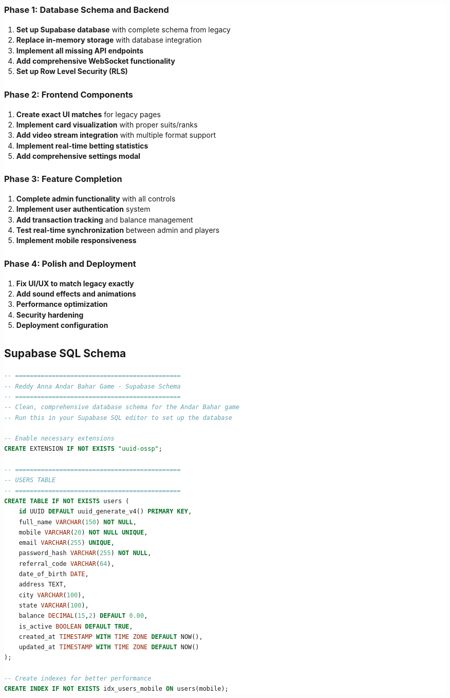 ### Phase 1: Database Schema and Backend
1. **Set up Supabase database** with complete schema from legacy
2. **Replace in-memory storage** with database integration
3. **Implement all missing API endpoints**
4. **Add comprehensive WebSocket functionality**
5. **Set up Row Level Security (RLS)**

### Phase 2: Frontend Components
1. **Create exact UI matches** for legacy pages
2. **Implement card visualization** with proper suits/ranks
3. **Add video stream integration** with multiple format support
4. **Implement real-time betting statistics**
5. **Add comprehensive settings modal**

### Phase 3: Feature Completion
1. **Complete admin functionality** with all controls
2. **Implement user authentication** system
3. **Add transaction tracking** and balance management
4. **Test real-time synchronization** between admin and players
5. **Implement mobile responsiveness**

### Phase 4: Polish and Deployment
1. **Fix UI/UX to match legacy exactly**
2. **Add sound effects and animations**
3. **Performance optimization**
4. **Security hardening**
5. **Deployment configuration**

## Supabase SQL Schema

```sql
-- =============================================
-- Reddy Anna Andar Bahar Game - Supabase Schema
-- =============================================
-- Clean, comprehensive database schema for the Andar Bahar game
-- Run this in your Supabase SQL editor to set up the database

-- Enable necessary extensions
CREATE EXTENSION IF NOT EXISTS "uuid-ossp";

-- =============================================
-- USERS TABLE
-- =============================================
CREATE TABLE IF NOT EXISTS users (
    id UUID DEFAULT uuid_generate_v4() PRIMARY KEY,
    full_name VARCHAR(150) NOT NULL,
    mobile VARCHAR(20) NOT NULL UNIQUE,
    email VARCHAR(255) UNIQUE,
    password_hash VARCHAR(255) NOT NULL,
    referral_code VARCHAR(64),
    date_of_birth DATE,
    address TEXT,
    city VARCHAR(100),
    state VARCHAR(100),
    balance DECIMAL(15,2) DEFAULT 0.00,
    is_active BOOLEAN DEFAULT TRUE,
    created_at TIMESTAMP WITH TIME ZONE DEFAULT NOW(),
    updated_at TIMESTAMP WITH TIME ZONE DEFAULT NOW()
);

-- Create indexes for better performance
CREATE INDEX IF NOT EXISTS idx_users_mobile ON users(mobile);
```